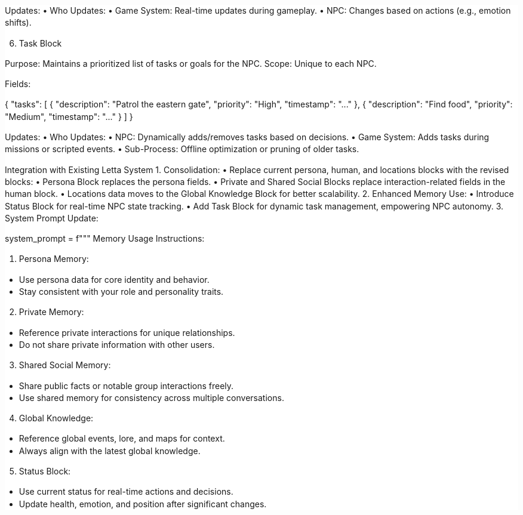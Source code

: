 Updates:
	•	Who Updates:
	•	Game System: Real-time updates during gameplay.
	•	NPC: Changes based on actions (e.g., emotion shifts).

6. Task Block

Purpose: Maintains a prioritized list of tasks or goals for the NPC.
Scope: Unique to each NPC.

Fields:

{
    "tasks": [
        { "description": "Patrol the eastern gate", "priority": "High", "timestamp": "..." },
        { "description": "Find food", "priority": "Medium", "timestamp": "..." }
    ]
}

Updates:
	•	Who Updates:
	•	NPC: Dynamically adds/removes tasks based on decisions.
	•	Game System: Adds tasks during missions or scripted events.
	•	Sub-Process: Offline optimization or pruning of older tasks.

Integration with Existing Letta System
	1.	Consolidation:
	•	Replace current persona, human, and locations blocks with the revised blocks:
	•	Persona Block replaces the persona fields.
	•	Private and Shared Social Blocks replace interaction-related fields in the human block.
	•	Locations data moves to the Global Knowledge Block for better scalability.
	2.	Enhanced Memory Use:
	•	Introduce Status Block for real-time NPC state tracking.
	•	Add Task Block for dynamic task management, empowering NPC autonomy.
	3.	System Prompt Update:

system_prompt = f"""
Memory Usage Instructions:
1. Persona Memory:
  - Use persona data for core identity and behavior.
  - Stay consistent with your role and personality traits.

2. Private Memory:
  - Reference private interactions for unique relationships.
  - Do not share private information with other users.

3. Shared Social Memory:
  - Share public facts or notable group interactions freely.
  - Use shared memory for consistency across multiple conversations.

4. Global Knowledge:
  - Reference global events, lore, and maps for context.
  - Always align with the latest global knowledge.

5. Status Block:
  - Use current status for real-time actions and decisions.
  - Update health, emotion, and position after significant changes.
